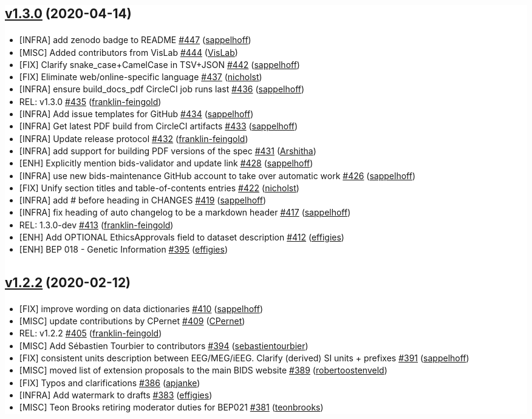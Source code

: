 ## [v1.3.0](https://github.com/bids-standard/bids-specification/tree/v1.3.0) (2020-04-14)

-   \[INFRA] add zenodo badge to README [#447](https://github.com/bids-standard/bids-specification/pull/447) ([sappelhoff](https://github.com/sappelhoff))
-   \[MISC] Added contributors from VisLab [#444](https://github.com/bids-standard/bids-specification/pull/444) ([VisLab](https://github.com/VisLab))
-   \[FIX] Clarify  snake_case+CamelCase in TSV+JSON [#442](https://github.com/bids-standard/bids-specification/pull/442) ([sappelhoff](https://github.com/sappelhoff))
-   \[FIX] Eliminate web/online-specific language [#437](https://github.com/bids-standard/bids-specification/pull/437) ([nicholst](https://github.com/nicholst))
-   \[INFRA] ensure build_docs_pdf CircleCI job runs last [#436](https://github.com/bids-standard/bids-specification/pull/436) ([sappelhoff](https://github.com/sappelhoff))
-   REL: v1.3.0 [#435](https://github.com/bids-standard/bids-specification/pull/435) ([franklin-feingold](https://github.com/franklin-feingold))
-   \[INFRA] Add issue templates for GitHub [#434](https://github.com/bids-standard/bids-specification/pull/434) ([sappelhoff](https://github.com/sappelhoff))
-   \[INFRA] Get latest PDF build from CircleCI artifacts [#433](https://github.com/bids-standard/bids-specification/pull/433) ([sappelhoff](https://github.com/sappelhoff))
-   \[INFRA] Update release protocol [#432](https://github.com/bids-standard/bids-specification/pull/432) ([franklin-feingold](https://github.com/franklin-feingold))
-   \[INFRA] add support for building PDF versions of the spec [#431](https://github.com/bids-standard/bids-specification/pull/431) ([Arshitha](https://github.com/Arshitha))
-   \[ENH] Explicitly mention bids-validator and update link [#428](https://github.com/bids-standard/bids-specification/pull/428) ([sappelhoff](https://github.com/sappelhoff))
-   \[INFRA] use new bids-maintenance GitHub account to take over automatic work [#426](https://github.com/bids-standard/bids-specification/pull/426) ([sappelhoff](https://github.com/sappelhoff))
-   \[FIX] Unify section titles and table-of-contents entries [#422](https://github.com/bids-standard/bids-specification/pull/422) ([nicholst](https://github.com/nicholst))
-   \[INFRA] add # before heading in CHANGES [#419](https://github.com/bids-standard/bids-specification/pull/419) ([sappelhoff](https://github.com/sappelhoff))
-   \[INFRA] fix heading of auto changelog to be a markdown header [#417](https://github.com/bids-standard/bids-specification/pull/417) ([sappelhoff](https://github.com/sappelhoff))
-   REL: 1.3.0-dev [#413](https://github.com/bids-standard/bids-specification/pull/413) ([franklin-feingold](https://github.com/franklin-feingold))
-   \[ENH] Add OPTIONAL EthicsApprovals field to dataset description [#412](https://github.com/bids-standard/bids-specification/pull/412) ([effigies](https://github.com/effigies))
-   \[ENH] BEP 018 - Genetic Information [#395](https://github.com/bids-standard/bids-specification/pull/395) ([effigies](https://github.com/effigies))

## [v1.2.2](https://github.com/bids-standard/bids-specification/tree/v1.2.2) (2020-02-12)

-   \[FIX] improve wording on data dictionaries [#410](https://github.com/bids-standard/bids-specification/pull/410) ([sappelhoff](https://github.com/sappelhoff))
-   \[MISC] update contributions by CPernet [#409](https://github.com/bids-standard/bids-specification/pull/409) ([CPernet](https://github.com/CPernet))
-   REL: v1.2.2 [#405](https://github.com/bids-standard/bids-specification/pull/405) ([franklin-feingold](https://github.com/franklin-feingold))
-   \[MISC] Add Sébastien Tourbier to contributors [#394](https://github.com/bids-standard/bids-specification/pull/394) ([sebastientourbier](https://github.com/sebastientourbier))
-   \[FIX] consistent units description between EEG/MEG/iEEG. Clarify (derived) SI units + prefixes [#391](https://github.com/bids-standard/bids-specification/pull/391) ([sappelhoff](https://github.com/sappelhoff))
-   \[MISC] moved list of extension proposals to the main BIDS website [#389](https://github.com/bids-standard/bids-specification/pull/389) ([robertoostenveld](https://github.com/robertoostenveld))
-   \[FIX] Typos and clarifications [#386](https://github.com/bids-standard/bids-specification/pull/386) ([apjanke](https://github.com/apjanke))
-   \[INFRA] Add watermark to drafts [#383](https://github.com/bids-standard/bids-specification/pull/383) ([effigies](https://github.com/effigies))
-   \[MISC] Teon Brooks retiring moderator duties for BEP021 [#381](https://github.com/bids-standard/bids-specification/pull/381) ([teonbrooks](https://github.com/teonbrooks))